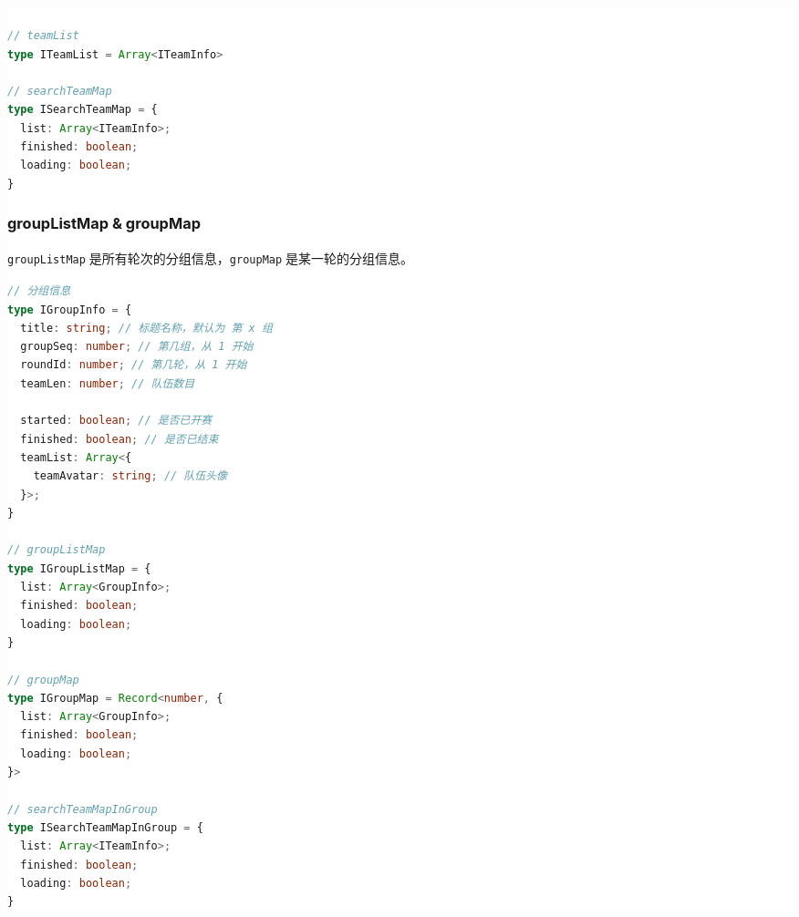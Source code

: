```ts

// teamList
type ITeamList = Array<ITeamInfo>

// searchTeamMap
type ISearchTeamMap = {
  list: Array<ITeamInfo>;
  finished: boolean;
  loading: boolean;
}
```

### groupListMap & groupMap

`groupListMap` 是所有轮次的分组信息，`groupMap` 是某一轮的分组信息。

```ts
// 分组信息
type IGroupInfo = {
  title: string; // 标题名称，默认为 第 x 组
  groupSeq: number; // 第几组，从 1 开始
  roundId: number; // 第几轮，从 1 开始
  teamLen: number; // 队伍数目

  started: boolean; // 是否已开赛
  finished: boolean; // 是否已结束
  teamList: Array<{
    teamAvatar: string; // 队伍头像
  }>;
}

// groupListMap
type IGroupListMap = {
  list: Array<GroupInfo>;
  finished: boolean;
  loading: boolean;
}

// groupMap
type IGroupMap = Record<number, {
  list: Array<GroupInfo>;
  finished: boolean;
  loading: boolean;
}>

// searchTeamMapInGroup
type ISearchTeamMapInGroup = {
  list: Array<ITeamInfo>;
  finished: boolean;
  loading: boolean;
}
```

